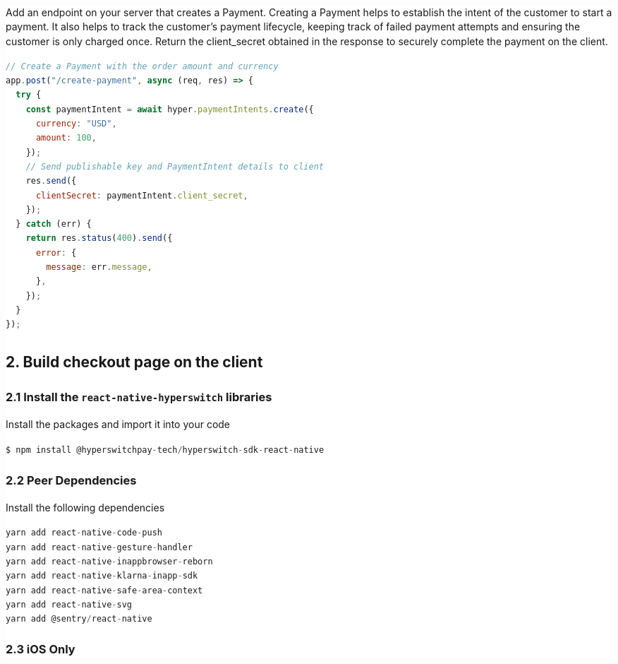 Add an endpoint on your server that creates a Payment. Creating a Payment helps to establish the intent of the customer to start a payment. It also helps to track the customer’s payment lifecycle, keeping track of failed payment attempts and ensuring the customer is only charged once. Return the client\_secret obtained in the response to securely complete the payment on the client.

```js
// Create a Payment with the order amount and currency
app.post("/create-payment", async (req, res) => {
  try {
    const paymentIntent = await hyper.paymentIntents.create({
      currency: "USD",
      amount: 100,
    });
    // Send publishable key and PaymentIntent details to client
    res.send({
      clientSecret: paymentIntent.client_secret,
    });
  } catch (err) {
    return res.status(400).send({
      error: {
        message: err.message,
      },
    });
  }
});
```

## 2. Build checkout page on the client

### 2.1 Install the `react-native-hyperswitch` libraries

Install the packages and import it into your code

```js
$ npm install @hyperswitchpay-tech/hyperswitch-sdk-react-native

```

### 2.2 Peer Dependencies

Install the following dependencies

```js
yarn add react-native-code-push
yarn add react-native-gesture-handler
yarn add react-native-inappbrowser-reborn
yarn add react-native-klarna-inapp-sdk
yarn add react-native-safe-area-context
yarn add react-native-svg
yarn add @sentry/react-native

```

### 2.3 iOS Only
